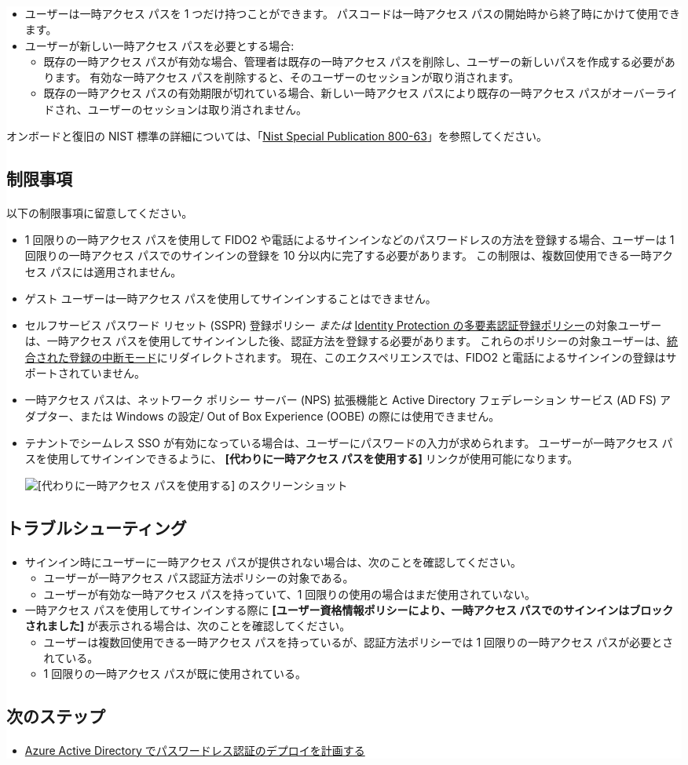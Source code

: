 - ユーザーは一時アクセス パスを 1 つだけ持つことができます。 パスコードは一時アクセス パスの開始時から終了時にかけて使用できます。
- ユーザーが新しい一時アクセス パスを必要とする場合:
  - 既存の一時アクセス パスが有効な場合、管理者は既存の一時アクセス パスを削除し、ユーザーの新しいパスを作成する必要があります。 有効な一時アクセス パスを削除すると、そのユーザーのセッションが取り消されます。 
  - 既存の一時アクセス パスの有効期限が切れている場合、新しい一時アクセス パスにより既存の一時アクセス パスがオーバーライドされ、ユーザーのセッションは取り消されません。

オンボードと復旧の NIST 標準の詳細については、「[Nist Special Publication 800-63](https://pages.nist.gov/800-63-3/sp800-63a.html#sec4)」を参照してください。

## <a name="limitations"></a>制限事項

以下の制限事項に留意してください。

- 1 回限りの一時アクセス パスを使用して FIDO2 や電話によるサインインなどのパスワードレスの方法を登録する場合、ユーザーは 1 回限りの一時アクセス パスでのサインインの登録を 10 分以内に完了する必要があります。 この制限は、複数回使用できる一時アクセス パスには適用されません。
- ゲスト ユーザーは一時アクセス パスを使用してサインインすることはできません。
- セルフサービス パスワード リセット (SSPR) 登録ポリシー *または* [Identity Protection の多要素認証登録ポリシー](../identity-protection/howto-identity-protection-configure-mfa-policy.md)の対象ユーザーは、一時アクセス パスを使用してサインインした後、認証方法を登録する必要があります。 これらのポリシーの対象ユーザーは、[統合された登録の中断モード](concept-registration-mfa-sspr-combined.md#combined-registration-modes)にリダイレクトされます。 現在、このエクスペリエンスでは、FIDO2 と電話によるサインインの登録はサポートされていません。 
- 一時アクセス パスは、ネットワーク ポリシー サーバー (NPS) 拡張機能と Active Directory フェデレーション サービス (AD FS) アダプター、または Windows の設定/ Out of Box Experience (OOBE) の際には使用できません。 
- テナントでシームレス SSO が有効になっている場合は、ユーザーにパスワードの入力が求められます。 ユーザーが一時アクセス パスを使用してサインインできるように、 **[代わりに一時アクセス パスを使用する]** リンクが使用可能になります。

  ![[代わりに一時アクセス パスを使用する] のスクリーンショット](./media/how-to-authentication-temporary-access-pass/alternative.png)

## <a name="troubleshooting"></a>トラブルシューティング    

- サインイン時にユーザーに一時アクセス パスが提供されない場合は、次のことを確認してください。
  - ユーザーが一時アクセス パス認証方法ポリシーの対象である。
  - ユーザーが有効な一時アクセス パスを持っていて、1 回限りの使用の場合はまだ使用されていない。
- 一時アクセス パスを使用してサインインする際に **[ユーザー資格情報ポリシーにより、一時アクセス パスでのサインインはブロックされました]** が表示される場合は、次のことを確認してください。
  - ユーザーは複数回使用できる一時アクセス パスを持っているが、認証方法ポリシーでは 1 回限りの一時アクセス パスが必要とされている。
  - 1 回限りの一時アクセス パスが既に使用されている。

## <a name="next-steps"></a>次のステップ

- [Azure Active Directory でパスワードレス認証のデプロイを計画する](howto-authentication-passwordless-deployment.md)

